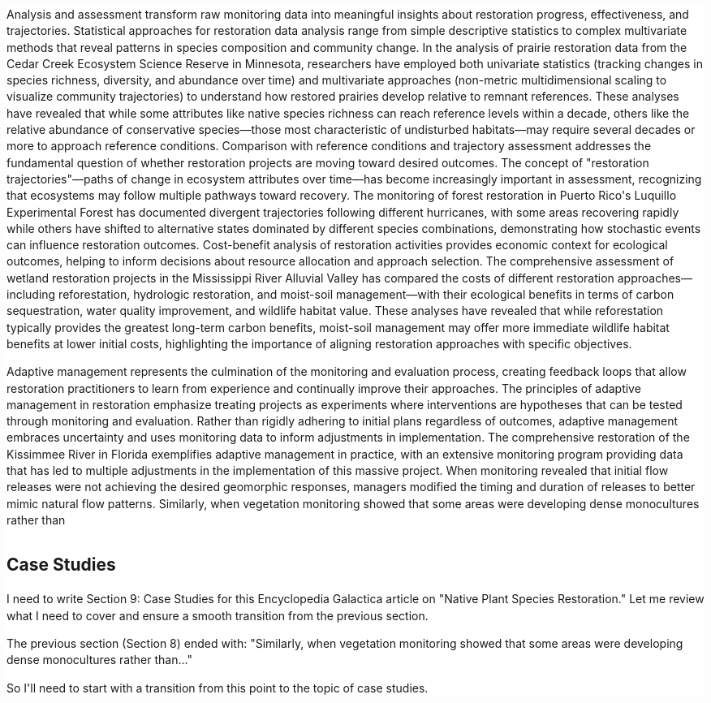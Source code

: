 Analysis and assessment transform raw monitoring data into meaningful insights about restoration progress, effectiveness, and trajectories. Statistical approaches for restoration data analysis range from simple descriptive statistics to complex multivariate methods that reveal patterns in species composition and community change. In the analysis of prairie restoration data from the Cedar Creek Ecosystem Science Reserve in Minnesota, researchers have employed both univariate statistics (tracking changes in species richness, diversity, and abundance over time) and multivariate approaches (non-metric multidimensional scaling to visualize community trajectories) to understand how restored prairies develop relative to remnant references. These analyses have revealed that while some attributes like native species richness can reach reference levels within a decade, others like the relative abundance of conservative species—those most characteristic of undisturbed habitats—may require several decades or more to approach reference conditions. Comparison with reference conditions and trajectory assessment addresses the fundamental question of whether restoration projects are moving toward desired outcomes. The concept of "restoration trajectories"—paths of change in ecosystem attributes over time—has become increasingly important in assessment, recognizing that ecosystems may follow multiple pathways toward recovery. The monitoring of forest restoration in Puerto Rico's Luquillo Experimental Forest has documented divergent trajectories following different hurricanes, with some areas recovering rapidly while others have shifted to alternative states dominated by different species combinations, demonstrating how stochastic events can influence restoration outcomes. Cost-benefit analysis of restoration activities provides economic context for ecological outcomes, helping to inform decisions about resource allocation and approach selection. The comprehensive assessment of wetland restoration projects in the Mississippi River Alluvial Valley has compared the costs of different restoration approaches—including reforestation, hydrologic restoration, and moist-soil management—with their ecological benefits in terms of carbon sequestration, water quality improvement, and wildlife habitat value. These analyses have revealed that while reforestation typically provides the greatest long-term carbon benefits, moist-soil management may offer more immediate wildlife habitat benefits at lower initial costs, highlighting the importance of aligning restoration approaches with specific objectives.

Adaptive management represents the culmination of the monitoring and evaluation process, creating feedback loops that allow restoration practitioners to learn from experience and continually improve their approaches. The principles of adaptive management in restoration emphasize treating projects as experiments where interventions are hypotheses that can be tested through monitoring and evaluation. Rather than rigidly adhering to initial plans regardless of outcomes, adaptive management embraces uncertainty and uses monitoring data to inform adjustments in implementation. The comprehensive restoration of the Kissimmee River in Florida exemplifies adaptive management in practice, with an extensive monitoring program providing data that has led to multiple adjustments in the implementation of this massive project. When monitoring revealed that initial flow releases were not achieving the desired geomorphic responses, managers modified the timing and duration of releases to better mimic natural flow patterns. Similarly, when vegetation monitoring showed that some areas were developing dense monocultures rather than

## Case Studies

<think>I need to write Section 9: Case Studies for this Encyclopedia Galactica article on "Native Plant Species Restoration." Let me review what I need to cover and ensure a smooth transition from the previous section.

The previous section (Section 8) ended with:
"Similarly, when vegetation monitoring showed that some areas were developing dense monocultures rather than..."

So I'll need to start with a transition from this point to the topic of case studies.
